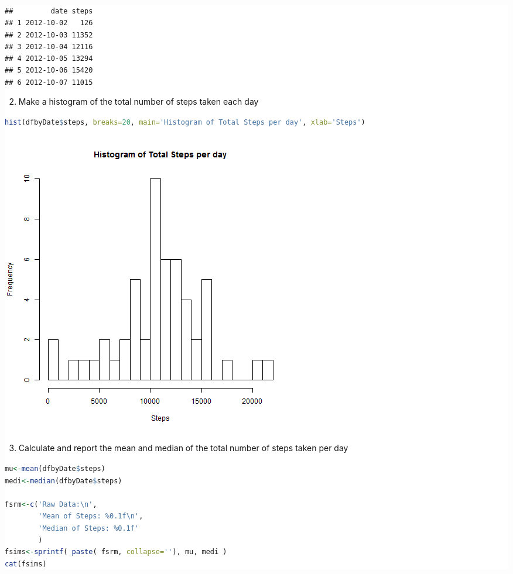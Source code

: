 ```
##         date steps
## 1 2012-10-02   126
## 2 2012-10-03 11352
## 3 2012-10-04 12116
## 4 2012-10-05 13294
## 5 2012-10-06 15420
## 6 2012-10-07 11015
```

2. Make a histogram of the total number of steps taken each day

```r
hist(dfbyDate$steps, breaks=20, main='Histogram of Total Steps per day', xlab='Steps')
```

![plot of chunk unnamed-chunk-3](figure/unnamed-chunk-3-1.png)

3. Calculate and report the mean and median of the total number of steps taken per day

```r
mu<-mean(dfbyDate$steps)
medi<-median(dfbyDate$steps)

fsrm<-c('Raw Data:\n',
        'Mean of Steps: %0.1f\n',
        'Median of Steps: %0.1f'
        )
fsims<-sprintf( paste( fsrm, collapse=''), mu, medi )
cat(fsims)
```
